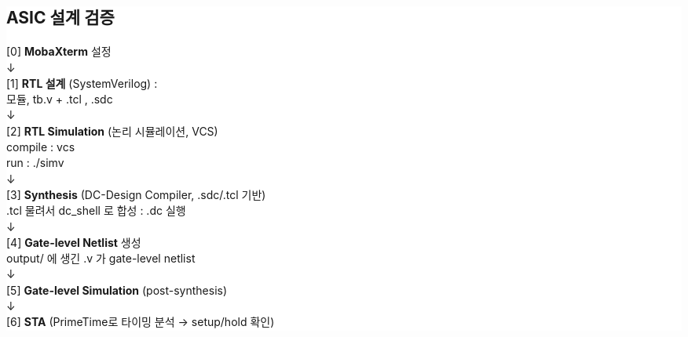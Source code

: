 ## ASIC 설계 검증 
[0] **MobaXterm** 설정   
 ↓   
[1] **RTL 설계** (SystemVerilog) :    
    모듈, tb.v + .tcl , .sdc   
 ↓   
[2] **RTL Simulation** (논리 시뮬레이션, VCS)    
    compile : vcs   
    run : ./simv      
 ↓   
[3] **Synthesis** (DC-Design Compiler, .sdc/.tcl    기반)   
    .tcl 물려서 dc_shell 로 합성 : .dc 실행   
 ↓   
[4] **Gate-level Netlist** 생성   
    output/ 에 생긴 .v 가 gate-level netlist   
 ↓   
[5] **Gate-level Simulation** (post-synthesis)   
 ↓   
[6] **STA** (PrimeTime로 타이밍 분석 → setup/hold 확인)    
